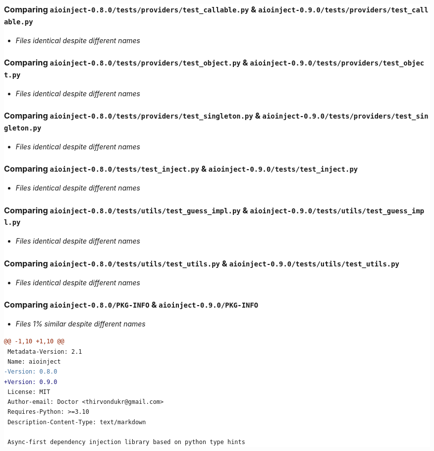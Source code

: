 ### Comparing `aioinject-0.8.0/tests/providers/test_callable.py` & `aioinject-0.9.0/tests/providers/test_callable.py`

 * *Files identical despite different names*

### Comparing `aioinject-0.8.0/tests/providers/test_object.py` & `aioinject-0.9.0/tests/providers/test_object.py`

 * *Files identical despite different names*

### Comparing `aioinject-0.8.0/tests/providers/test_singleton.py` & `aioinject-0.9.0/tests/providers/test_singleton.py`

 * *Files identical despite different names*

### Comparing `aioinject-0.8.0/tests/test_inject.py` & `aioinject-0.9.0/tests/test_inject.py`

 * *Files identical despite different names*

### Comparing `aioinject-0.8.0/tests/utils/test_guess_impl.py` & `aioinject-0.9.0/tests/utils/test_guess_impl.py`

 * *Files identical despite different names*

### Comparing `aioinject-0.8.0/tests/utils/test_utils.py` & `aioinject-0.9.0/tests/utils/test_utils.py`

 * *Files identical despite different names*

### Comparing `aioinject-0.8.0/PKG-INFO` & `aioinject-0.9.0/PKG-INFO`

 * *Files 1% similar despite different names*

```diff
@@ -1,10 +1,10 @@
 Metadata-Version: 2.1
 Name: aioinject
-Version: 0.8.0
+Version: 0.9.0
 License: MIT
 Author-email: Doctor <thirvondukr@gmail.com>
 Requires-Python: >=3.10
 Description-Content-Type: text/markdown
 
 Async-first dependency injection library based on python type hints
```

